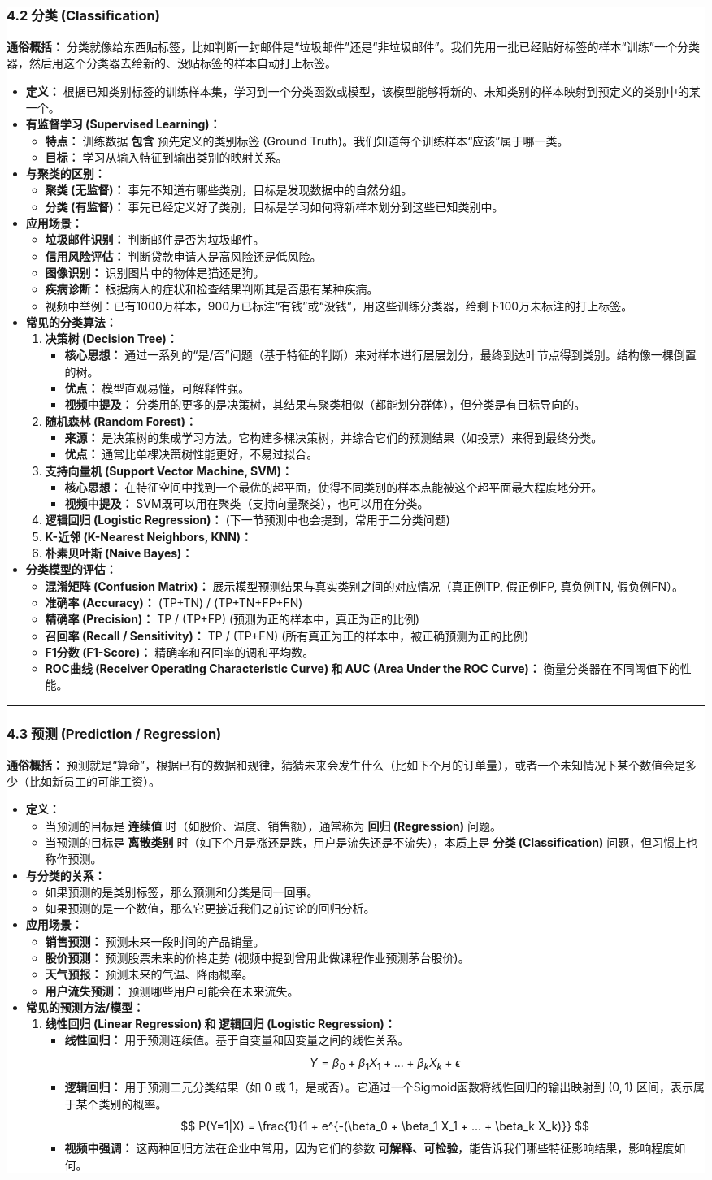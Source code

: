 
### 4.2 分类 (Classification)

**通俗概括：** 分类就像给东西贴标签，比如判断一封邮件是“垃圾邮件”还是“非垃圾邮件”。我们先用一批已经贴好标签的样本“训练”一个分类器，然后用这个分类器去给新的、没贴标签的样本自动打上标签。

*   **定义：** 根据已知类别标签的训练样本集，学习到一个分类函数或模型，该模型能够将新的、未知类别的样本映射到预定义的类别中的某一个。
*   **有监督学习 (Supervised Learning)：**
    *   **特点：** 训练数据 **包含** 预先定义的类别标签 (Ground Truth)。我们知道每个训练样本“应该”属于哪一类。
    *   **目标：** 学习从输入特征到输出类别的映射关系。
*   **与聚类的区别：**
    *   **聚类 (无监督)：** 事先不知道有哪些类别，目标是发现数据中的自然分组。
    *   **分类 (有监督)：** 事先已经定义好了类别，目标是学习如何将新样本划分到这些已知类别中。
*   **应用场景：**
    *   **垃圾邮件识别：** 判断邮件是否为垃圾邮件。
    *   **信用风险评估：** 判断贷款申请人是高风险还是低风险。
    *   **图像识别：** 识别图片中的物体是猫还是狗。
    *   **疾病诊断：** 根据病人的症状和检查结果判断其是否患有某种疾病。
    *   视频中举例：已有1000万样本，900万已标注“有钱”或“没钱”，用这些训练分类器，给剩下100万未标注的打上标签。
*   **常见的分类算法：**
    1.  **决策树 (Decision Tree)：**
        *   **核心思想：** 通过一系列的“是/否”问题（基于特征的判断）来对样本进行层层划分，最终到达叶节点得到类别。结构像一棵倒置的树。
        *   **优点：** 模型直观易懂，可解释性强。
        *   **视频中提及：** 分类用的更多的是决策树，其结果与聚类相似（都能划分群体），但分类是有目标导向的。
    2.  **随机森林 (Random Forest)：**
        *   **来源：** 是决策树的集成学习方法。它构建多棵决策树，并综合它们的预测结果（如投票）来得到最终分类。
        *   **优点：** 通常比单棵决策树性能更好，不易过拟合。
    3.  **支持向量机 (Support Vector Machine, SVM)：**
        *   **核心思想：** 在特征空间中找到一个最优的超平面，使得不同类别的样本点能被这个超平面最大程度地分开。
        *   **视频中提及：** SVM既可以用在聚类（支持向量聚类），也可以用在分类。
    4.  **逻辑回归 (Logistic Regression)：** (下一节预测中也会提到，常用于二分类问题)
    5.  **K-近邻 (K-Nearest Neighbors, KNN)：**
    6.  **朴素贝叶斯 (Naive Bayes)：**
*   **分类模型的评估：**
    *   **混淆矩阵 (Confusion Matrix)：** 展示模型预测结果与真实类别之间的对应情况（真正例TP, 假正例FP, 真负例TN, 假负例FN）。
    *   **准确率 (Accuracy)：** (TP+TN) / (TP+TN+FP+FN)
    *   **精确率 (Precision)：** TP / (TP+FP) (预测为正的样本中，真正为正的比例)
    *   **召回率 (Recall / Sensitivity)：** TP / (TP+FN) (所有真正为正的样本中，被正确预测为正的比例)
    *   **F1分数 (F1-Score)：** 精确率和召回率的调和平均数。
    *   **ROC曲线 (Receiver Operating Characteristic Curve) 和 AUC (Area Under the ROC Curve)：** 衡量分类器在不同阈值下的性能。

---

### 4.3 预测 (Prediction / Regression)

**通俗概括：** 预测就是“算命”，根据已有的数据和规律，猜猜未来会发生什么（比如下个月的订单量），或者一个未知情况下某个数值会是多少（比如新员工的可能工资）。

*   **定义：**
    *   当预测的目标是 **连续值** 时（如股价、温度、销售额），通常称为 **回归 (Regression)** 问题。
    *   当预测的目标是 **离散类别** 时（如下个月是涨还是跌，用户是流失还是不流失），本质上是 **分类 (Classification)** 问题，但习惯上也称作预测。
*   **与分类的关系：**
    *   如果预测的是类别标签，那么预测和分类是同一回事。
    *   如果预测的是一个数值，那么它更接近我们之前讨论的回归分析。
*   **应用场景：**
    *   **销售预测：** 预测未来一段时间的产品销量。
    *   **股价预测：** 预测股票未来的价格走势 (视频中提到曾用此做课程作业预测茅台股价)。
    *   **天气预报：** 预测未来的气温、降雨概率。
    *   **用户流失预测：** 预测哪些用户可能会在未来流失。
*   **常见的预测方法/模型：**
    1.  **线性回归 (Linear Regression) 和 逻辑回归 (Logistic Regression)：**
        *   **线性回归：** 用于预测连续值。基于自变量和因变量之间的线性关系。
            $$ Y = \beta_0 + \beta_1 X_1 + ... + \beta_k X_k + \epsilon $$
        *   **逻辑回归：** 用于预测二元分类结果（如 $0$ 或 $1$，是或否）。它通过一个Sigmoid函数将线性回归的输出映射到 $(0, 1)$ 区间，表示属于某个类别的概率。
            $$ P(Y=1|X) = \frac{1}{1 + e^{-(\beta_0 + \beta_1 X_1 + ... + \beta_k X_k)}} $$
        *   **视频中强调：** 这两种回归方法在企业中常用，因为它们的参数 **可解释、可检验**，能告诉我们哪些特征影响结果，影响程度如何。